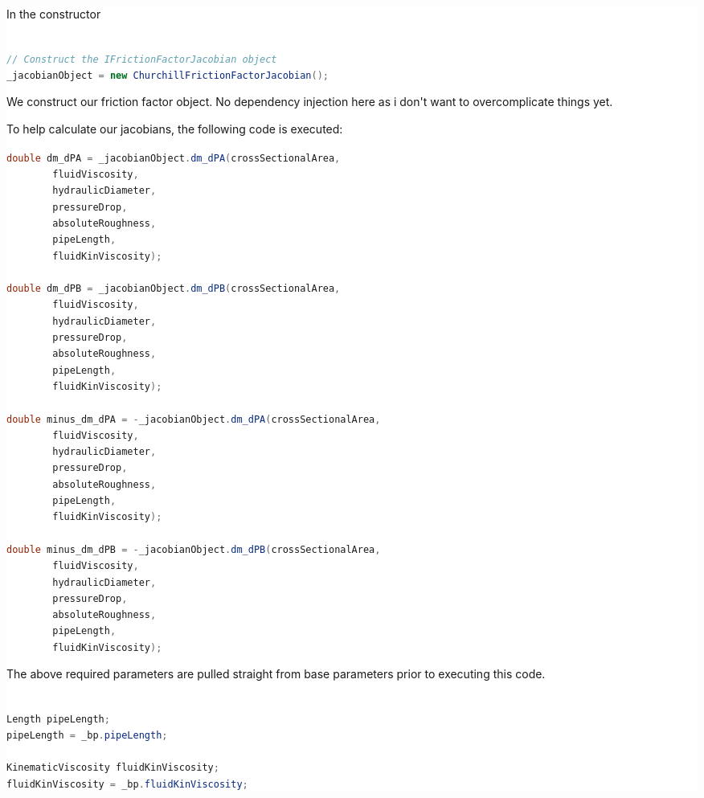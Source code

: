 In the constructor
```csharp

// Construct the IFrictionFactorJacobian object
_jacobianObject = new ChurchillFrictionFactorJacobian();
```

We construct our friction factor object. No dependency
injection here as i don't want to overcomplicate things
yet.

To help calculate our jacobians, the following code
is executed:

```csharp
double dm_dPA = _jacobianObject.dm_dPA(crossSectionalArea,
		fluidViscosity,
		hydraulicDiameter,
		pressureDrop,
		absoluteRoughness,
		pipeLength,
		fluidKinViscosity);

double dm_dPB = _jacobianObject.dm_dPB(crossSectionalArea,
		fluidViscosity,
		hydraulicDiameter,
		pressureDrop,
		absoluteRoughness,
		pipeLength,
		fluidKinViscosity);

double minus_dm_dPA = -_jacobianObject.dm_dPA(crossSectionalArea,
		fluidViscosity,
		hydraulicDiameter,
		pressureDrop,
		absoluteRoughness,
		pipeLength,
		fluidKinViscosity);

double minus_dm_dPB = -_jacobianObject.dm_dPB(crossSectionalArea,
		fluidViscosity,
		hydraulicDiameter,
		pressureDrop,
		absoluteRoughness,
		pipeLength,
		fluidKinViscosity);
```
The above required parameters are pulled straight from base parameters
prior to executing this code.

```csharp

Length pipeLength;
pipeLength = _bp.pipeLength;

KinematicViscosity fluidKinViscosity;
fluidKinViscosity = _bp.fluidKinViscosity;
```
